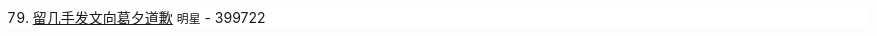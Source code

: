79. [留几手发文向葛夕道歉](https://m.weibo.cn/search?containerid=100103type%3D1%26t%3D10%26q%3D%23%E7%95%99%E5%87%A0%E6%89%8B%E5%8F%91%E6%96%87%E5%90%91%E8%91%9B%E5%A4%95%E9%81%93%E6%AD%89%23&stream_entry_id=31&isnewpage=1&extparam=seat%3D1%26c_type%3D31%26realpos%3D15%26flag%3D0%26stream_entry_id%3D31%26lcate%3D5001%26cate%3D5001%26filter_type%3Drealtimehot%26q%3D%2523%25E7%2595%2599%25E5%2587%25A0%25E6%2589%258B%25E5%258F%2591%25E6%2596%2587%25E5%2590%2591%25E8%2591%259B%25E5%25A4%2595%25E9%2581%2593%25E6%25AD%2589%2523%26pos%3D16%26dgr%3D0%26band_rank%3D15%26display_time%3D1737423993%26pre_seqid%3D17374239934140120148255) `明星` - 399722
